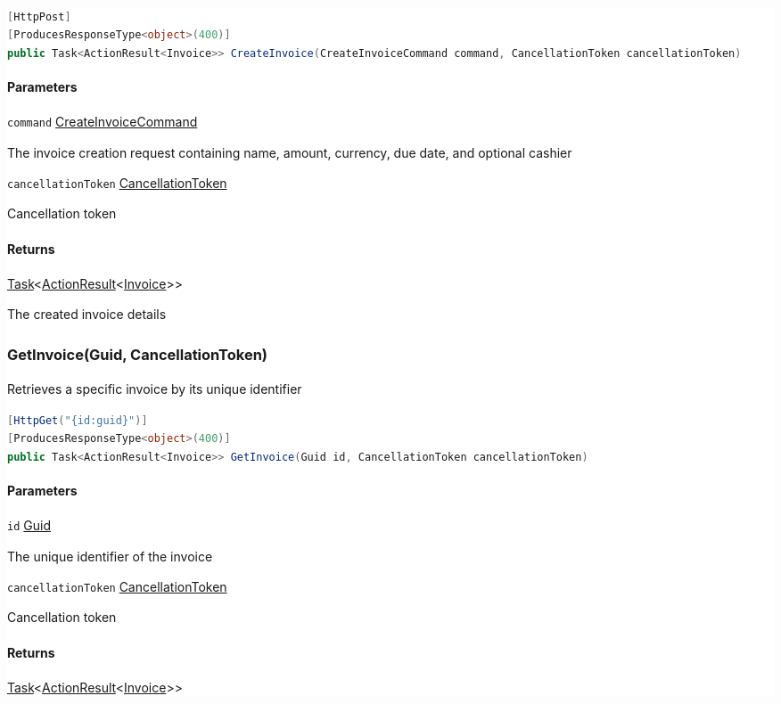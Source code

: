 ```csharp
[HttpPost]
[ProducesResponseType<object>(400)]
public Task<ActionResult<Invoice>> CreateInvoice(CreateInvoiceCommand command, CancellationToken cancellationToken)
```

#### Parameters

`command` [CreateInvoiceCommand](https://github.com/vgmello/momentum\-sample/blob/0b2e226d00660d6f2b9ea7a033ba4926f0678942/src/Billing/Invoices/Commands/CreateInvoice.cs)

The invoice creation request containing name, amount, currency, due date, and optional cashier

`cancellationToken` [CancellationToken](https://learn.microsoft.com/dotnet/api/system.threading.cancellationtoken)

Cancellation token

#### Returns

 [Task](https://learn.microsoft.com/dotnet/api/system.threading.tasks.task\-1)<[ActionResult](https://learn.microsoft.com/dotnet/api/microsoft.aspnetcore.mvc.actionresult\-1)<[Invoice](https://github.com/vgmello/momentum\-sample/blob/0b2e226d00660d6f2b9ea7a033ba4926f0678942/src/Billing/Invoices/Contracts/Models/Invoice.cs)\>\>

The created invoice details

### <a id="Billing_Api_Invoices_InvoicesController_GetInvoice_System_Guid_System_Threading_CancellationToken_"></a> GetInvoice\(Guid, CancellationToken\)

Retrieves a specific invoice by its unique identifier

```csharp
[HttpGet("{id:guid}")]
[ProducesResponseType<object>(400)]
public Task<ActionResult<Invoice>> GetInvoice(Guid id, CancellationToken cancellationToken)
```

#### Parameters

`id` [Guid](https://learn.microsoft.com/dotnet/api/system.guid)

The unique identifier of the invoice

`cancellationToken` [CancellationToken](https://learn.microsoft.com/dotnet/api/system.threading.cancellationtoken)

Cancellation token

#### Returns

 [Task](https://learn.microsoft.com/dotnet/api/system.threading.tasks.task\-1)<[ActionResult](https://learn.microsoft.com/dotnet/api/microsoft.aspnetcore.mvc.actionresult\-1)<[Invoice](https://github.com/vgmello/momentum\-sample/blob/0b2e226d00660d6f2b9ea7a033ba4926f0678942/src/Billing/Invoices/Contracts/Models/Invoice.cs)\>\>
